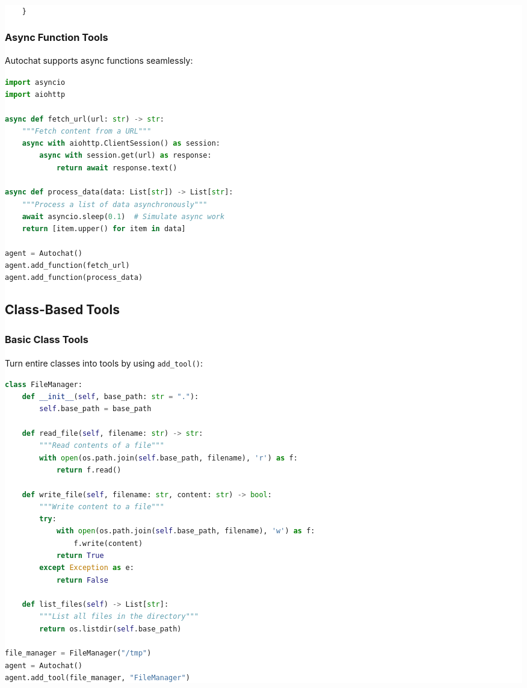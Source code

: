 ```python
    }
```

### Async Function Tools

Autochat supports async functions seamlessly:

```python
import asyncio
import aiohttp

async def fetch_url(url: str) -> str:
    """Fetch content from a URL"""
    async with aiohttp.ClientSession() as session:
        async with session.get(url) as response:
            return await response.text()

async def process_data(data: List[str]) -> List[str]:
    """Process a list of data asynchronously"""
    await asyncio.sleep(0.1)  # Simulate async work
    return [item.upper() for item in data]

agent = Autochat()
agent.add_function(fetch_url)
agent.add_function(process_data)
```

## Class-Based Tools

### Basic Class Tools

Turn entire classes into tools by using `add_tool()`:

```python
class FileManager:
    def __init__(self, base_path: str = "."):
        self.base_path = base_path

    def read_file(self, filename: str) -> str:
        """Read contents of a file"""
        with open(os.path.join(self.base_path, filename), 'r') as f:
            return f.read()

    def write_file(self, filename: str, content: str) -> bool:
        """Write content to a file"""
        try:
            with open(os.path.join(self.base_path, filename), 'w') as f:
                f.write(content)
            return True
        except Exception as e:
            return False

    def list_files(self) -> List[str]:
        """List all files in the directory"""
        return os.listdir(self.base_path)

file_manager = FileManager("/tmp")
agent = Autochat()
agent.add_tool(file_manager, "FileManager")
```
